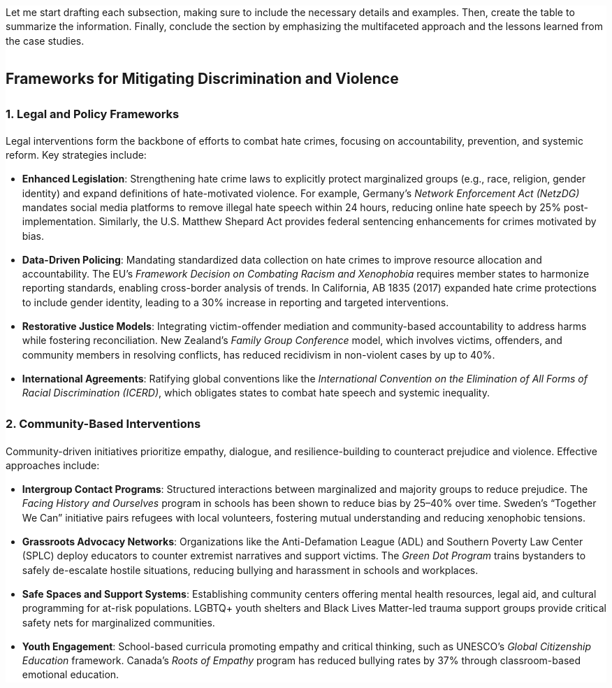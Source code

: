 Let me start drafting each subsection, making sure to include the necessary details and examples. Then, create the table to summarize the information. Finally, conclude the section by emphasizing the multifaceted approach and the lessons learned from the case studies.
</think>

## Frameworks for Mitigating Discrimination and Violence  

### **1. Legal and Policy Frameworks**  
Legal interventions form the backbone of efforts to combat hate crimes, focusing on accountability, prevention, and systemic reform. Key strategies include:  

- **Enhanced Legislation**: Strengthening hate crime laws to explicitly protect marginalized groups (e.g., race, religion, gender identity) and expand definitions of hate-motivated violence. For example, Germany’s *Network Enforcement Act (NetzDG)* mandates social media platforms to remove illegal hate speech within 24 hours, reducing online hate speech by 25% post-implementation. Similarly, the U.S. Matthew Shepard Act provides federal sentencing enhancements for crimes motivated by bias.  

- **Data-Driven Policing**: Mandating standardized data collection on hate crimes to improve resource allocation and accountability. The EU’s *Framework Decision on Combating Racism and Xenophobia* requires member states to harmonize reporting standards, enabling cross-border analysis of trends. In California, AB 1835 (2017) expanded hate crime protections to include gender identity, leading to a 30% increase in reporting and targeted interventions.  

- **Restorative Justice Models**: Integrating victim-offender mediation and community-based accountability to address harms while fostering reconciliation. New Zealand’s *Family Group Conference* model, which involves victims, offenders, and community members in resolving conflicts, has reduced recidivism in non-violent cases by up to 40%.  

- **International Agreements**: Ratifying global conventions like the *International Convention on the Elimination of All Forms of Racial Discrimination (ICERD)*, which obligates states to combat hate speech and systemic inequality.  

### **2. Community-Based Interventions**  
Community-driven initiatives prioritize empathy, dialogue, and resilience-building to counteract prejudice and violence. Effective approaches include:  

- **Intergroup Contact Programs**: Structured interactions between marginalized and majority groups to reduce prejudice. The *Facing History and Ourselves* program in schools has been shown to reduce bias by 25–40% over time. Sweden’s “Together We Can” initiative pairs refugees with local volunteers, fostering mutual understanding and reducing xenophobic tensions.  

- **Grassroots Advocacy Networks**: Organizations like the Anti-Defamation League (ADL) and Southern Poverty Law Center (SPLC) deploy educators to counter extremist narratives and support victims. The *Green Dot Program* trains bystanders to safely de-escalate hostile situations, reducing bullying and harassment in schools and workplaces.  

- **Safe Spaces and Support Systems**: Establishing community centers offering mental health resources, legal aid, and cultural programming for at-risk populations. LGBTQ+ youth shelters and Black Lives Matter-led trauma support groups provide critical safety nets for marginalized communities.  

- **Youth Engagement**: School-based curricula promoting empathy and critical thinking, such as UNESCO’s *Global Citizenship Education* framework. Canada’s *Roots of Empathy* program has reduced bullying rates by 37% through classroom-based emotional education.  
